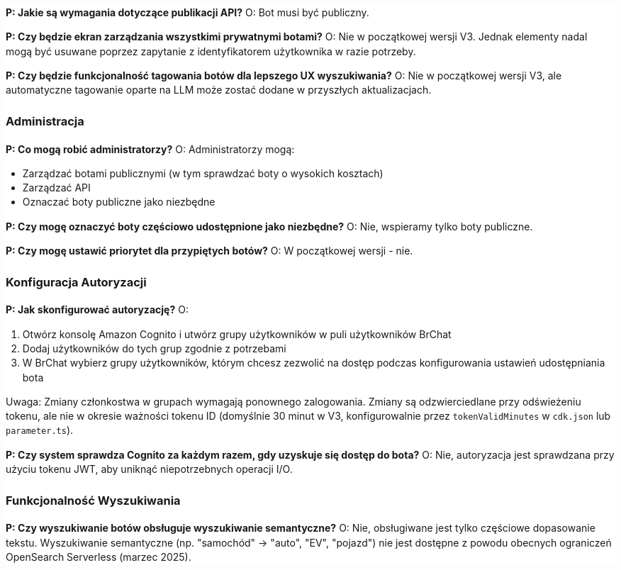 **P: Jakie są wymagania dotyczące publikacji API?**
O: Bot musi być publiczny.

**P: Czy będzie ekran zarządzania wszystkimi prywatnymi botami?**
O: Nie w początkowej wersji V3. Jednak elementy nadal mogą być usuwane poprzez zapytanie z identyfikatorem użytkownika w razie potrzeby.

**P: Czy będzie funkcjonalność tagowania botów dla lepszego UX wyszukiwania?**
O: Nie w początkowej wersji V3, ale automatyczne tagowanie oparte na LLM może zostać dodane w przyszłych aktualizacjach.

### Administracja

**P: Co mogą robić administratorzy?**
O: Administratorzy mogą:

- Zarządzać botami publicznymi (w tym sprawdzać boty o wysokich kosztach)
- Zarządzać API
- Oznaczać boty publiczne jako niezbędne

**P: Czy mogę oznaczyć boty częściowo udostępnione jako niezbędne?**
O: Nie, wspieramy tylko boty publiczne.

**P: Czy mogę ustawić priorytet dla przypiętych botów?**
O: W początkowej wersji - nie.

### Konfiguracja Autoryzacji

**P: Jak skonfigurować autoryzację?**
O:

1. Otwórz konsolę Amazon Cognito i utwórz grupy użytkowników w puli użytkowników BrChat
2. Dodaj użytkowników do tych grup zgodnie z potrzebami
3. W BrChat wybierz grupy użytkowników, którym chcesz zezwolić na dostęp podczas konfigurowania ustawień udostępniania bota

Uwaga: Zmiany członkostwa w grupach wymagają ponownego zalogowania. Zmiany są odzwierciedlane przy odświeżeniu tokenu, ale nie w okresie ważności tokenu ID (domyślnie 30 minut w V3, konfigurowalnie przez `tokenValidMinutes` w `cdk.json` lub `parameter.ts`).

**P: Czy system sprawdza Cognito za każdym razem, gdy uzyskuje się dostęp do bota?**
O: Nie, autoryzacja jest sprawdzana przy użyciu tokenu JWT, aby uniknąć niepotrzebnych operacji I/O.

### Funkcjonalność Wyszukiwania

**P: Czy wyszukiwanie botów obsługuje wyszukiwanie semantyczne?**
O: Nie, obsługiwane jest tylko częściowe dopasowanie tekstu. Wyszukiwanie semantyczne (np. "samochód" → "auto", "EV", "pojazd") nie jest dostępne z powodu obecnych ograniczeń OpenSearch Serverless (marzec 2025).